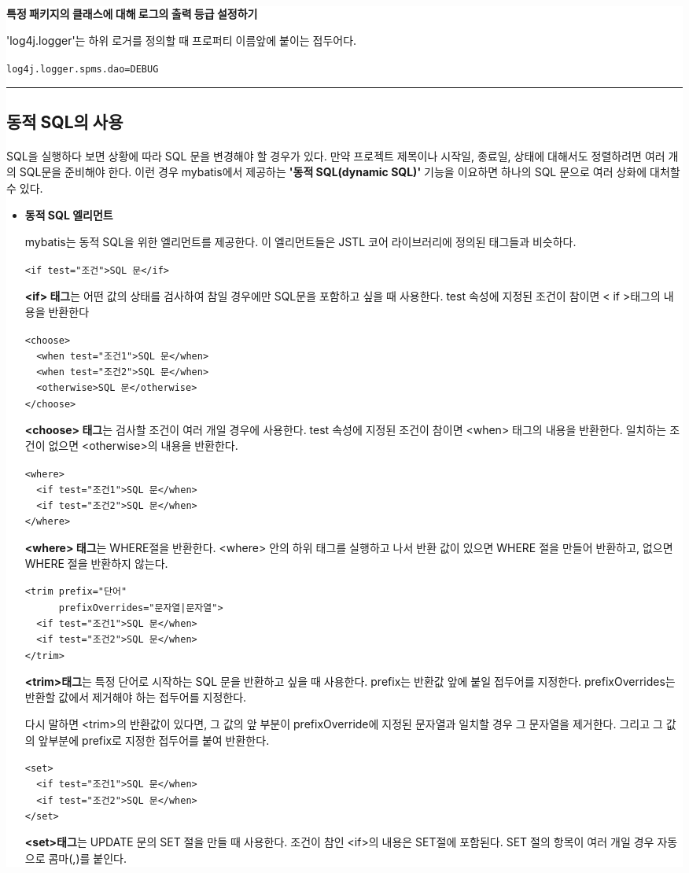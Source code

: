   **특정 패키지의 클래스에 대해 로그의 출력 등급 설정하기**  

  'log4j.logger'는 하위 로거를 정의할 때 프로퍼티 이름앞에 붙이는 접두어다.
  ```
  log4j.logger.spms.dao=DEBUG
  ```

---
동적 SQL의 사용
---------------

SQL을 실행하다 보면 상황에 따라 SQL 문을 변경해야 할 경우가 있다. 만약 프로젝트 제목이나 시작일, 종료일, 상태에 대해서도 정렬하려면 여러 개의 SQL문을 준비해야 한다. 이런 경우 mybatis에서 제공하는 **'동적 SQL(dynamic SQL)'** 기능을 이요하면 하나의 SQL 문으로 여러 상화에 대처할 수 있다.

- **동적 SQL 엘리먼트**  

  mybatis는 동적 SQL을 위한 엘리먼트를 제공한다. 이 엘리먼트들은 JSTL 코어 라이브러리에 정의된 태그들과 비슷하다.

  ```
  <if test="조건">SQL 문</if>
  ```
  **\<if> 태그**는 어떤 값의 상태를 검사하여 참일 경우에만 SQL문을 포함하고 싶을 때 사용한다. test 속성에 지정된 조건이 참이면 < if >태그의 내용을 반환한다

  ```
  <choose>
    <when test="조건1">SQL 문</when>
    <when test="조건2">SQL 문</when>
    <otherwise>SQL 문</otherwise>
  </choose>
  ```
  **\<choose> 태그**는 검사할 조건이 여러 개일 경우에 사용한다. test 속성에 지정된 조건이 참이면 \<when> 태그의 내용을 반환한다. 일치하는 조건이 없으면 \<otherwise>의 내용을 반환한다.

  ```
  <where>
    <if test="조건1">SQL 문</when>
    <if test="조건2">SQL 문</when>
  </where>
  ```
  **\<where> 태그**는 WHERE절을 반환한다. \<where> 안의 하위 태그를 실행하고 나서 반환 값이 있으면 WHERE 절을 만들어 반환하고, 없으면 WHERE 절을 반환하지 않는다.

  ```
  <trim prefix="단어"
        prefixOverrides="문자열|문자열">
    <if test="조건1">SQL 문</when>
    <if test="조건2">SQL 문</when>
  </trim>
  ```
  **\<trim>태그**는 특정 단어로 시작하는 SQL 문을 반환하고 싶을 때 사용한다. prefix는 반환값 앞에 붙일 접두어를 지정한다. prefixOverrides는 반환할 값에서 제거해야 하는 접두어를 지정한다.   

  다시 말하면 \<trim>의 반환값이 있다면, 그 값의 앞 부분이 prefixOverride에 지정된 문자열과 일치할 경우 그 문자열을 제거한다. 그리고 그 값의 앞부분에 prefix로 지정한 접두어를 붙여 반환한다.  

  ```
  <set>
    <if test="조건1">SQL 문</when>
    <if test="조건2">SQL 문</when>
  </set>
  ```
  **\<set>태그**는 UPDATE 문의 SET 절을 만들 때 사용한다. 조건이 참인 \<if>의 내용은 SET절에 포함된다. SET 절의 항목이 여러 개일 경우 자동으로 콤마(,)를 붙인다.
